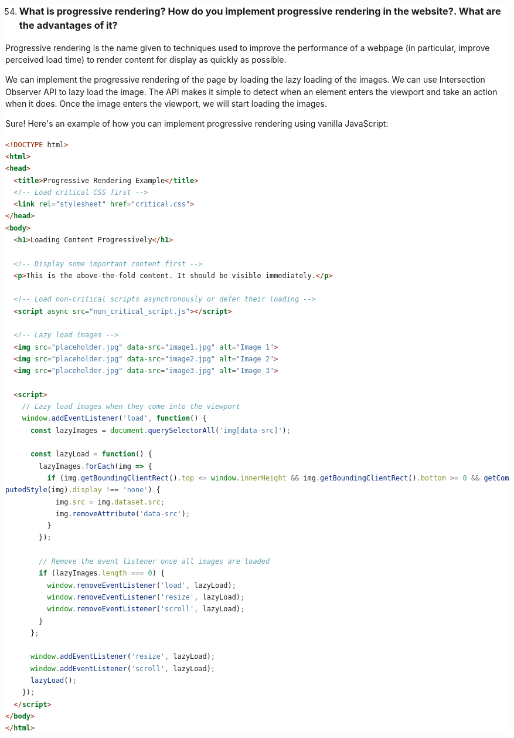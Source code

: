 54. ### What is progressive rendering? How do you implement progressive rendering in the website?. What are the advantages of it?

Progressive rendering is the name given to techniques used to improve the performance of a webpage (in particular, improve perceived load time) to render content for display as quickly as possible.

We can implement the progressive rendering of the page by loading the lazy loading of the images.  We can use Intersection Observer API to lazy load the image. The API makes it simple to detect when an element enters the viewport and take an action when it does. Once the image enters the viewport, we will start loading the images.

Sure! Here's an example of how you can implement progressive rendering using vanilla JavaScript:

```html
<!DOCTYPE html>
<html>
<head>
  <title>Progressive Rendering Example</title>
  <!-- Load critical CSS first -->
  <link rel="stylesheet" href="critical.css">
</head>
<body>
  <h1>Loading Content Progressively</h1>
  
  <!-- Display some important content first -->
  <p>This is the above-the-fold content. It should be visible immediately.</p>
  
  <!-- Load non-critical scripts asynchronously or defer their loading -->
  <script async src="non_critical_script.js"></script>
  
  <!-- Lazy load images -->
  <img src="placeholder.jpg" data-src="image1.jpg" alt="Image 1">
  <img src="placeholder.jpg" data-src="image2.jpg" alt="Image 2">
  <img src="placeholder.jpg" data-src="image3.jpg" alt="Image 3">

  <script>
    // Lazy load images when they come into the viewport
    window.addEventListener('load', function() {
      const lazyImages = document.querySelectorAll('img[data-src]');
      
      const lazyLoad = function() {
        lazyImages.forEach(img => {
          if (img.getBoundingClientRect().top <= window.innerHeight && img.getBoundingClientRect().bottom >= 0 && getComputedStyle(img).display !== 'none') {
            img.src = img.dataset.src;
            img.removeAttribute('data-src');
          }
        });
        
        // Remove the event listener once all images are loaded
        if (lazyImages.length === 0) {
          window.removeEventListener('load', lazyLoad);
          window.removeEventListener('resize', lazyLoad);
          window.removeEventListener('scroll', lazyLoad);
        }
      };
      
      window.addEventListener('resize', lazyLoad);
      window.addEventListener('scroll', lazyLoad);
      lazyLoad();
    });
  </script>
</body>
</html>
```
